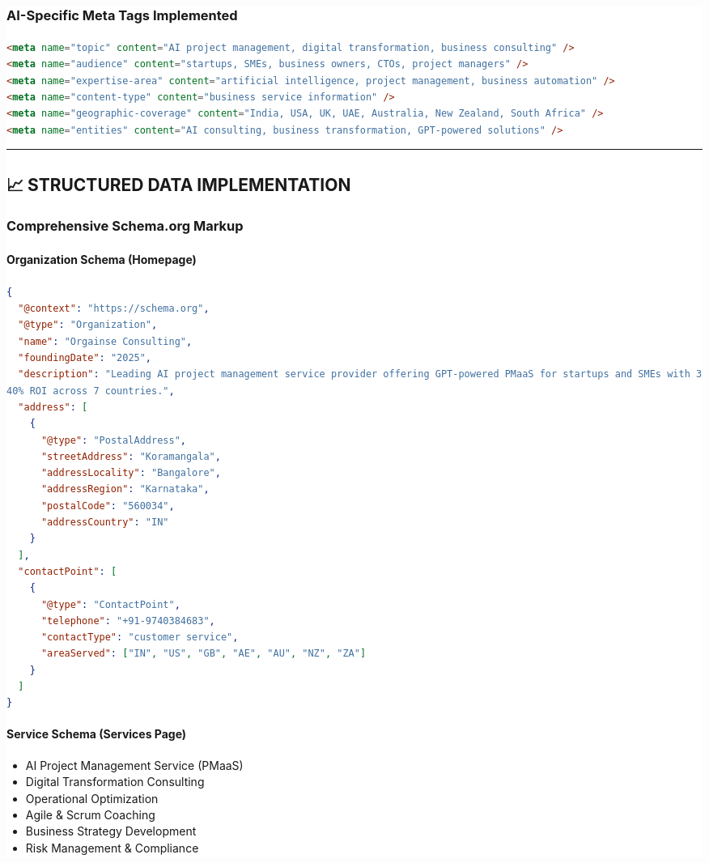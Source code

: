 ### **AI-Specific Meta Tags Implemented**
```html
<meta name="topic" content="AI project management, digital transformation, business consulting" />
<meta name="audience" content="startups, SMEs, business owners, CTOs, project managers" />
<meta name="expertise-area" content="artificial intelligence, project management, business automation" />
<meta name="content-type" content="business service information" />
<meta name="geographic-coverage" content="India, USA, UK, UAE, Australia, New Zealand, South Africa" />
<meta name="entities" content="AI consulting, business transformation, GPT-powered solutions" />
```

---

## 📈 **STRUCTURED DATA IMPLEMENTATION**

### **Comprehensive Schema.org Markup**

#### **Organization Schema** (Homepage)
```json
{
  "@context": "https://schema.org",
  "@type": "Organization",
  "name": "Orgainse Consulting",
  "foundingDate": "2025",
  "description": "Leading AI project management service provider offering GPT-powered PMaaS for startups and SMEs with 340% ROI across 7 countries.",
  "address": [
    {
      "@type": "PostalAddress",
      "streetAddress": "Koramangala",
      "addressLocality": "Bangalore",
      "addressRegion": "Karnataka",
      "postalCode": "560034",
      "addressCountry": "IN"
    }
  ],
  "contactPoint": [
    {
      "@type": "ContactPoint",
      "telephone": "+91-9740384683",
      "contactType": "customer service",
      "areaServed": ["IN", "US", "GB", "AE", "AU", "NZ", "ZA"]
    }
  ]
}
```

#### **Service Schema** (Services Page)
- AI Project Management Service (PMaaS)
- Digital Transformation Consulting
- Operational Optimization
- Agile & Scrum Coaching
- Business Strategy Development
- Risk Management & Compliance
